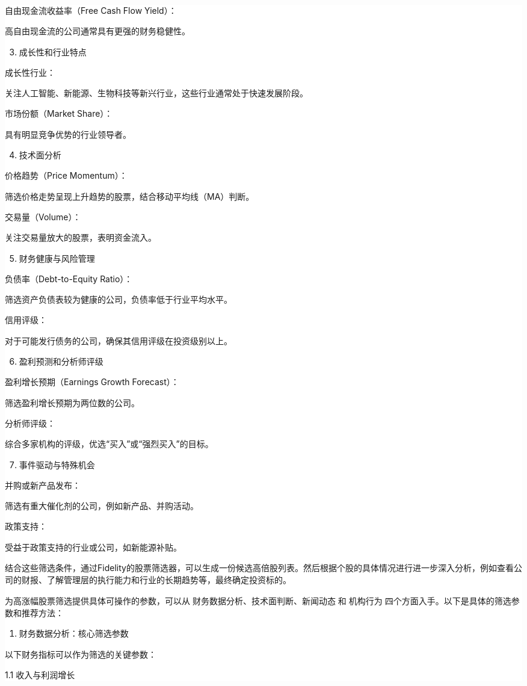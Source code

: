 自由现金流收益率（Free Cash Flow Yield）：

高自由现金流的公司通常具有更强的财务稳健性​。

3. 成长性和行业特点

成长性行业：

关注人工智能、新能源、生物科技等新兴行业，这些行业通常处于快速发展阶段​​。

市场份额（Market Share）：

具有明显竞争优势的行业领导者。

4. 技术面分析

价格趋势（Price Momentum）：

筛选价格走势呈现上升趋势的股票，结合移动平均线（MA）判断。

交易量（Volume）：

关注交易量放大的股票，表明资金流入​。

5. 财务健康与风险管理

负债率（Debt-to-Equity Ratio）：

筛选资产负债表较为健康的公司，负债率低于行业平均水平。

信用评级：

对于可能发行债务的公司，确保其信用评级在投资级别以上​。

6. 盈利预测和分析师评级

盈利增长预期（Earnings Growth Forecast）：

筛选盈利增长预期为两位数的公司。

分析师评级：

综合多家机构的评级，优选“买入”或“强烈买入”的目标​。

7. 事件驱动与特殊机会

并购或新产品发布：

筛选有重大催化剂的公司，例如新产品、并购活动​。

政策支持：

受益于政策支持的行业或公司，如新能源补贴​。

结合这些筛选条件，通过Fidelity的股票筛选器，可以生成一份候选高倍股列表。然后根据个股的具体情况进行进一步深入分析，例如查看公司的财报、了解管理层的执行能力和行业的长期趋势等，最终确定投资标的。

为高涨幅股票筛选提供具体可操作的参数，可以从 财务数据分析、技术面判断、新闻动态 和 机构行为 四个方面入手。以下是具体的筛选参数和推荐方法：

1. 财务数据分析：核心筛选参数

以下财务指标可以作为筛选的关键参数：

1.1 收入与利润增长
